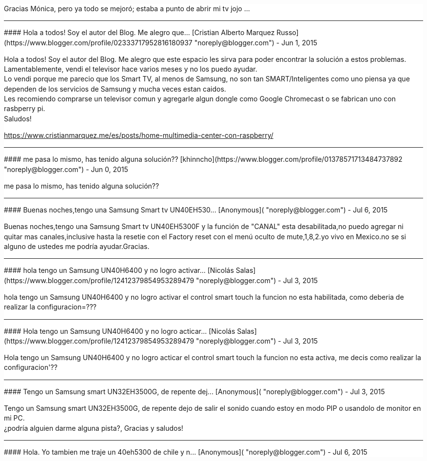 Gracias Mónica, pero ya todo se mejoró; estaba a punto de abrir mi tv jojo ...
<hr />
#### Hola a todos! Soy el autor del Blog. Me alegro que...
[Cristian Alberto Marquez Russo](https://www.blogger.com/profile/02333717952816180937 "noreply@blogger.com") - <time datetime="2015-06-16T00:07:39.420+12:00">Jun 1, 2015</time>

Hola a todos! Soy el autor del Blog. Me alegro que este espacio les sirva para poder encontrar la solución a estos problemas.  
Lamentablemente, vendi el televisor hace varios meses y no los puedo ayudar.  
Lo vendi porque me parecio que los Smart TV, al menos de Samsung, no son tan SMART/Inteligentes como uno piensa ya que dependen de los servicios de Samsung y mucha veces estan caidos.  
Les recomiendo comprarse un televisor comun y agregarle algun dongle como Google Chromecast o se fabrican uno con rasbperry pi.  
Saludos!  
  
https://www.cristianmarquez.me/es/posts/home-multimedia-center-con-raspberry/
<hr />
#### me pasa lo mismo, has tenido alguna solución??
[khinncho](https://www.blogger.com/profile/01378571713484737892 "noreply@blogger.com") - <time datetime="2015-06-29T09:36:47.487+12:00">Jun 0, 2015</time>

me pasa lo mismo, has tenido alguna solución??
<hr />
#### Buenas noches,tengo una Samsung Smart tv UN40EH530...
[Anonymous]( "noreply@blogger.com") - <time datetime="2015-07-04T18:37:07.349+12:00">Jul 6, 2015</time>

Buenas noches,tengo una Samsung Smart tv UN40EH5300F y la función de "CANAL" esta desabilitada,no puedo agregar ni quitar mas canales,inclusive hasta la resetie con el Factory reset con el menú oculto de mute,1,8,2.yo vivo en Mexico.no se si alguno de ustedes me podría ayudar.Gracias.
<hr />
#### hola tengo un Samsung UN40H6400 y no logro activar...
[Nicolás Salas](https://www.blogger.com/profile/12412379854953289479 "noreply@blogger.com") - <time datetime="2015-07-09T04:41:48.291+12:00">Jul 3, 2015</time>

hola tengo un Samsung UN40H6400 y no logro activar el control smart touch la funcion no esta habilitada, como deberia de realizar la configuracion=???
<hr />
#### Hola tengo un Samsung UN40H6400 y no logro acticar...
[Nicolás Salas](https://www.blogger.com/profile/12412379854953289479 "noreply@blogger.com") - <time datetime="2015-07-09T04:42:56.832+12:00">Jul 3, 2015</time>

Hola tengo un Samsung UN40H6400 y no logro acticar el control smart touch la funcion no esta activa, me decis como realizar la configuracion'??
<hr />
#### Tengo un Samsung smart UN32EH3500G, de repente dej...
[Anonymous]( "noreply@blogger.com") - <time datetime="2015-07-16T11:03:52.604+12:00">Jul 3, 2015</time>

Tengo un Samsung smart UN32EH3500G, de repente dejo de salir el sonido cuando estoy en modo PIP o usandolo de monitor en mi PC.  
¿podría alguien darme alguna pista?, Gracias y saludos!
<hr />
#### Hola. Yo tambien me traje un 40eh5300 de chile y n...
[Anonymous]( "noreply@blogger.com") - <time datetime="2015-07-26T07:53:50.287+12:00">Jul 6, 2015</time>

